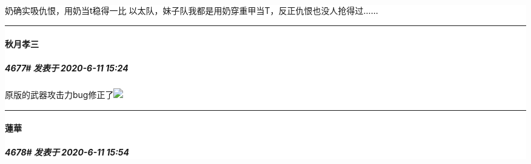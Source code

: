 奶确实吸仇恨，用奶当t稳得一比</blockquote>
以太队，妹子队我都是用奶穿重甲当T，反正仇恨也没人抢得过……







-----

####  秋月孝三  
##### 4677#       发表于 2020-6-11 15:24




原版的武器攻击力bug修正了<img src="https://static.saraba1st.com/image/smiley/face2017/067.png" referrerpolicy="no-referrer">







-----

####  蓮華  
##### 4678#       发表于 2020-6-11 15:54




